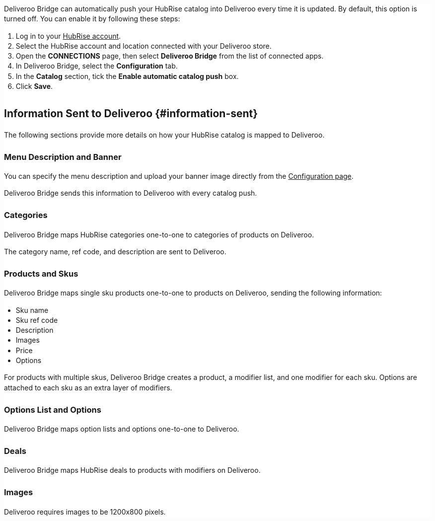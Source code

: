 Deliveroo Bridge can automatically push your HubRise catalog into Deliveroo every time it is updated. By default, this option is turned off. You can enable it by following these steps:

1. Log in to your [HubRise account](https://manager.hubrise.com).
1. Select the HubRise account and location connected with your Deliveroo store.
1. Open the **CONNECTIONS** page, then select **Deliveroo Bridge** from the list of connected apps.
1. In Deliveroo Bridge, select the **Configuration** tab.
1. In the **Catalog** section, tick the **Enable automatic catalog push** box.
1. Click **Save**.

## Information Sent to Deliveroo {#information-sent}

The following sections provide more details on how your HubRise catalog is mapped to Deliveroo.

### Menu Description and Banner

You can specify the menu description and upload your banner image directly from the [Configuration page](/apps/deliveroo/configuration).

Deliveroo Bridge sends this information to Deliveroo with every catalog push.

### Categories

Deliveroo Bridge maps HubRise categories one-to-one to categories of products on Deliveroo.

The category name, ref code, and description are sent to Deliveroo.

### Products and Skus

Deliveroo Bridge maps single sku products one-to-one to products on Deliveroo, sending the following information:

- Sku name
- Sku ref code
- Description
- Images
- Price
- Options

For products with multiple skus, Deliveroo Bridge creates a product, a modifier list, and one modifier for each sku.
Options are attached to each sku as an extra layer of modifiers.

### Options List and Options

Deliveroo Bridge maps option lists and options one-to-one to Deliveroo.

### Deals

Deliveroo Bridge maps HubRise deals to products with modifiers on Deliveroo.

### Images

Deliveroo requires images to be 1200x800 pixels.

